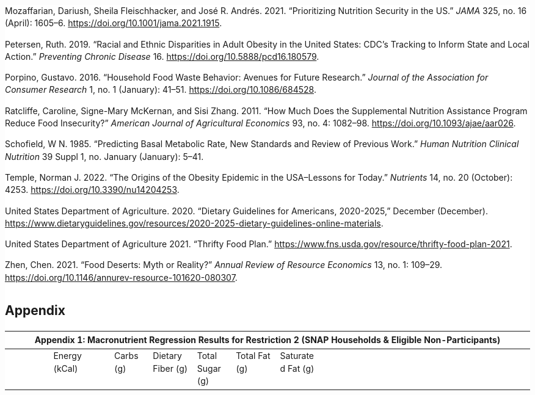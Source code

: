 Mozaffarian, Dariush, Sheila Fleischhacker, and José R. Andrés. 2021.
“Prioritizing Nutrition Security in the US.” *JAMA* 325, no. 16 (April):
1605–6. https://doi.org/10.1001/jama.2021.1915.

Petersen, Ruth. 2019. “Racial and Ethnic Disparities in Adult Obesity in
the United States: CDC’s Tracking to Inform State and Local Action.”
*Preventing Chronic Disease* 16. https://doi.org/10.5888/pcd16.180579.

Porpino, Gustavo. 2016. “Household Food Waste Behavior: Avenues for
Future Research.” *Journal of the Association for Consumer Research* 1,
no. 1 (January): 41–51. https://doi.org/10.1086/684528.

Ratcliffe, Caroline, Signe-Mary McKernan, and Sisi Zhang. 2011. “How
Much Does the Supplemental Nutrition Assistance Program Reduce Food
Insecurity?” *American Journal of Agricultural Economics* 93, no. 4:
1082–98. https://doi.org/10.1093/ajae/aar026.

Schofield, W N. 1985. “Predicting Basal Metabolic Rate, New Standards
and Review of Previous Work.” *Human Nutrition Clinical Nutrition* 39
Suppl 1, no. January (January): 5–41.

Temple, Norman J. 2022. “The Origins of the Obesity Epidemic in the
USA–Lessons for Today.” *Nutrients* 14, no. 20 (October): 4253.
https://doi.org/10.3390/nu14204253.

United States Department of Agriculture. 2020. “Dietary Guidelines for
Americans, 2020-2025,” December (December).
https://www.dietaryguidelines.gov/resources/2020-2025-dietary-guidelines-online-materials.

United States Department of Agriculture 2021. “Thrifty Food Plan.”
https://www.fns.usda.gov/resource/thrifty-food-plan-2021.

Zhen, Chen. 2021. “Food Deserts: Myth or Reality?” *Annual Review of
Resource Economics* 13, no. 1: 109–29.
https://doi.org/10.1146/annurev-resource-101620-080307.

## Appendix

<table style="width:100%;">
<colgroup>
<col style="width: 8%" />
<col style="width: 11%" />
<col style="width: 7%" />
<col style="width: 8%" />
<col style="width: 7%" />
<col style="width: 8%" />
<col style="width: 8%" />
<col style="width: 11%" />
<col style="width: 11%" />
<col style="width: 7%" />
<col style="width: 9%" />
</colgroup>
<thead>
<tr class="header">
<th colspan="11">Appendix 1: Macronutrient Regression Results for
Restriction 2 (SNAP Households &amp; Eligible Non-Participants)</th>
</tr>
</thead>
<tbody>
<tr class="odd">
<td></td>
<td>Energy (kCal)</td>
<td>Carbs (g)</td>
<td>Dietary Fiber (g)</td>
<td>Total Sugar (g)</td>
<td>Total Fat (g)</td>
<td>Saturated Fat (g)</td>